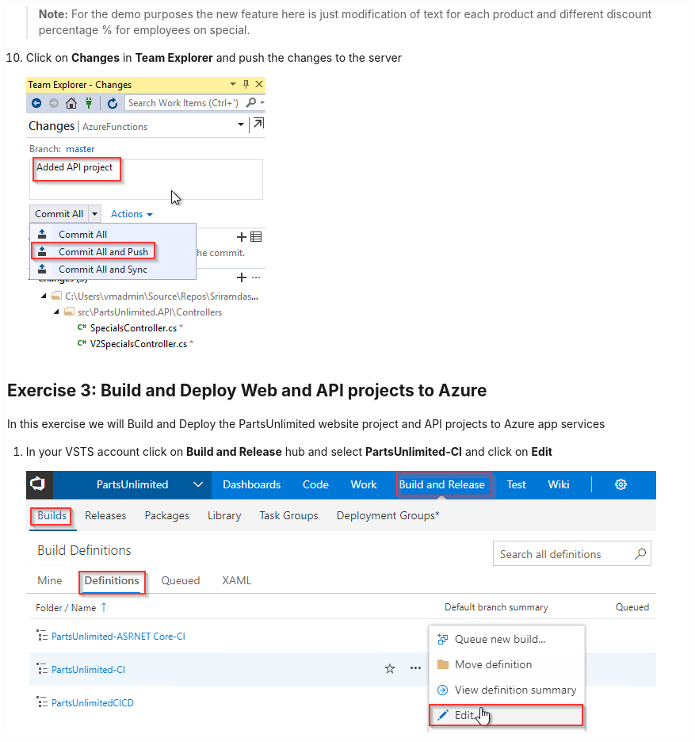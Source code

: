 ```csharp
```

 >**Note:** For the demo purposes the new feature here is just modification of text for each product and different discount percentage % for employees on special.

 10. Click on **Changes** in **Team Explorer** and push the changes to the server

      ![pushapiproject](images/pushapiproject.png)

## Exercise 3: Build and Deploy Web and API projects to Azure

In this exercise we will Build and Deploy the PartsUnlimited website project and API projects to Azure app services

1. In your VSTS account click on **Build and Release** hub and select **PartsUnlimited-CI** and click on **Edit**

   ![openbuilddefinition](images/openbuilddefinition.png)
